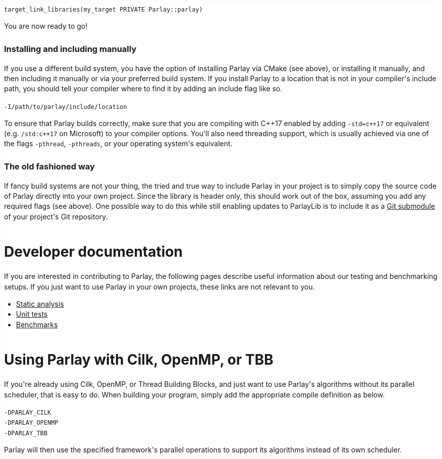 ```
target_link_libraries(my_target PRIVATE Parlay::parlay)
```

You are now ready to go!

### Installing and including manually

If you use a different build system, you have the option of installing Parlay via CMake (see above), or installing it manually, and then including it manually or via your preferred build system. If you install Parlay to a location that is not in your compiler's include path, you should tell your compiler where to find it by adding an include flag like so.

```
-I/path/to/parlay/include/location
```

To ensure that Parlay builds correctly, make sure that you are compiling with C++17 enabled by adding `-std=c++17` or equivalent (e.g. `/std:c++17` on Microsoft) to your compiler options. You'll also need threading support, which is usually achieved via one of the flags `-pthread`, `-pthreads`, or your operating system's equivalent.

### The old fashioned way

If fancy build systems are not your thing, the tried and true way to include Parlay in your project is to simply copy the source code of Parlay directly into your own project. Since the library is header only, this should work out of the box, assuming you add any required flags (see above). One possible way to do this while still enabling updates to ParlayLib is to include it as a [Git submodule](https://git-scm.com/book/en/v2/Git-Tools-Submodules) of your project's Git repository.

# Developer documentation

If you are interested in contributing to Parlay, the following pages describe useful information about our testing and benchmarking setups. If you just want to use Parlay in your own projects, these links are not relevant to you.

* [Static analysis](./analysis/README.md)
* [Unit tests](./test/README.md)
* [Benchmarks](./benchmark/README.md)

# Using Parlay with Cilk, OpenMP, or TBB

If you're already using Cilk, OpenMP, or Thread Building Blocks, and just want to use Parlay's algorithms without its parallel scheduler, that is easy to do. When building your program, simply add the appropriate compile definition as below.

```
-DPARLAY_CILK
-DPARLAY_OPENMP
-DPARLAY_TBB
```

Parlay will then use the specified framework's parallel operations to support its algorithms instead of its own scheduler.

